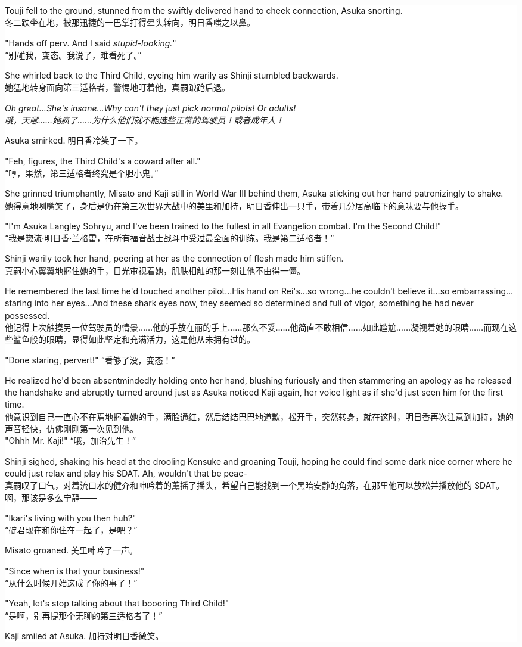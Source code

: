Touji fell to the ground, stunned from the swiftly delivered hand to cheek connection, Asuka snorting.  
冬二跌坐在地，被那迅捷的一巴掌打得晕头转向，明日香嗤之以鼻。

"Hands off perv. And I said _stupid-looking._"  
“别碰我，变态。我说了，难看死了。”

She whirled back to the Third Child, eyeing him warily as Shinji stumbled backwards.  
她猛地转身面向第三适格者，警惕地盯着他，真嗣踉跄后退。

_Oh great…She's insane…Why can't they just pick normal pilots! Or adults!  
哦，天哪……她疯了……为什么他们就不能选些正常的驾驶员！或者成年人！_

Asuka smirked. 明日香冷笑了一下。

"Feh, figures, the Third Child's a coward after all."  
“哼，果然，第三适格者终究是个胆小鬼。”

She grinned triumphantly, Misato and Kaji still in World War III behind them, Asuka sticking out her hand patronizingly to shake.  
她得意地咧嘴笑了，身后是仍在第三次世界大战中的美里和加持，明日香伸出一只手，带着几分居高临下的意味要与他握手。

"I'm Asuka Langley Sohryu, and I've been trained to the fullest in all Evangelion combat. I'm the Second Child!"  
“我是惣流·明日香·兰格雷，在所有福音战士战斗中受过最全面的训练。我是第二适格者！”

Shinji warily took her hand, peering at her as the connection of flesh made him stiffen.  
真嗣小心翼翼地握住她的手，目光审视着她，肌肤相触的那一刻让他不由得一僵。

He remembered the last time he'd touched another pilot…His hand on Rei's…so wrong…he couldn't believe it…so embarrassing…staring into her eyes…And these shark eyes now, they seemed so determined and full of vigor, something he had never possessed.  
他记得上次触摸另一位驾驶员的情景……他的手放在丽的手上……那么不妥……他简直不敢相信……如此尴尬……凝视着她的眼睛……而现在这些鲨鱼般的眼睛，显得如此坚定和充满活力，这是他从未拥有过的。

"Done staring, pervert!" “看够了没，变态！”

He realized he'd been absentmindedly holding onto her hand, blushing furiously and then stammering an apology as he released the handshake and abruptly turned around just as Asuka noticed Kaji again, her voice light as if she'd just seen him for the first time.  
他意识到自己一直心不在焉地握着她的手，满脸通红，然后结结巴巴地道歉，松开手，突然转身，就在这时，明日香再次注意到加持，她的声音轻快，仿佛刚刚第一次见到他。  
"Ohhh Mr. Kaji!" “哦，加治先生！”

Shinji sighed, shaking his head at the drooling Kensuke and groaning Touji, hoping he could find some dark nice corner where he could just relax and play his SDAT. Ah, wouldn't that be peac-  
真嗣叹了口气，对着流口水的健介和呻吟着的薰摇了摇头，希望自己能找到一个黑暗安静的角落，在那里他可以放松并播放他的 SDAT。啊，那该是多么宁静——

"Ikari's living with you then huh?"  
“碇君现在和你住在一起了，是吧？”

Misato groaned. 美里呻吟了一声。

"Since when is that your business!"  
“从什么时候开始这成了你的事了！”

"Yeah, let's stop talking about that boooring Third Child!"  
“是啊，别再提那个无聊的第三适格者了！”

Kaji smiled at Asuka. 加持对明日香微笑。
